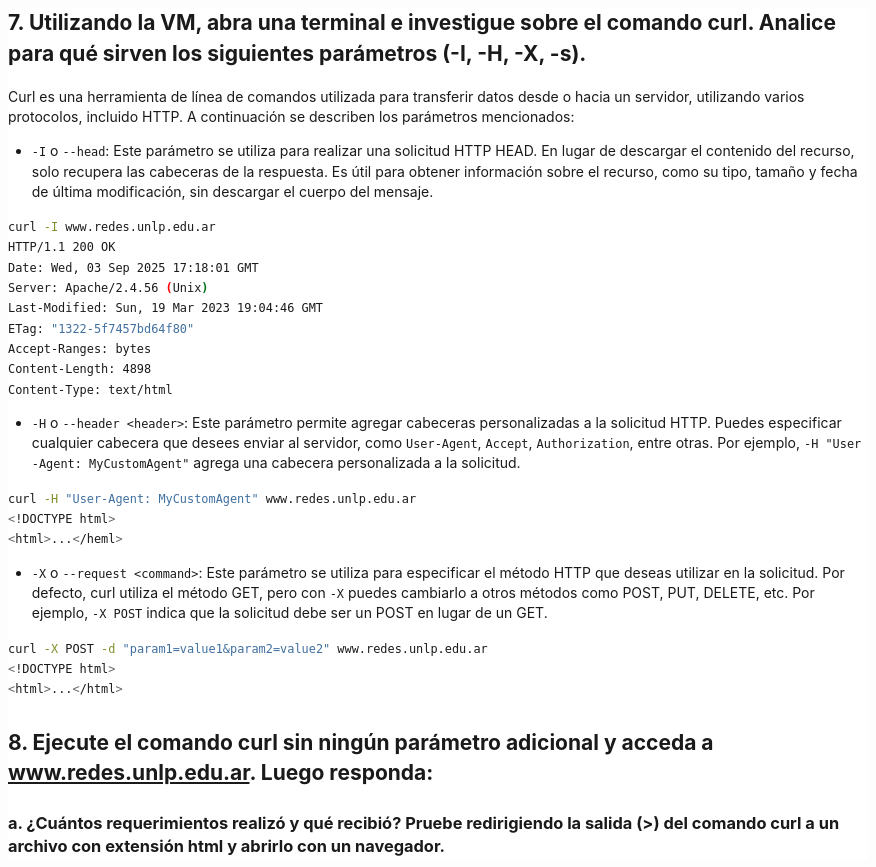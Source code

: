 ## 7. Utilizando la VM, abra una terminal e investigue sobre el comando curl. Analice para qué sirven los siguientes parámetros (-I, -H, -X, -s).

Curl es una herramienta de línea de comandos utilizada para transferir datos desde o hacia un servidor, utilizando varios protocolos, incluido HTTP. A continuación se describen los parámetros mencionados:

- `-I` o `--head`: Este parámetro se utiliza para realizar una solicitud HTTP HEAD. En lugar de descargar el contenido del recurso, solo recupera las cabeceras de la respuesta. Es útil para obtener información sobre el recurso, como su tipo, tamaño y fecha de última modificación, sin descargar el cuerpo del mensaje.

```bash
curl -I www.redes.unlp.edu.ar
HTTP/1.1 200 OK
Date: Wed, 03 Sep 2025 17:18:01 GMT
Server: Apache/2.4.56 (Unix)
Last-Modified: Sun, 19 Mar 2023 19:04:46 GMT
ETag: "1322-5f7457bd64f80"
Accept-Ranges: bytes
Content-Length: 4898
Content-Type: text/html

```

- `-H` o `--header <header>`: Este parámetro permite agregar cabeceras personalizadas a la solicitud HTTP. Puedes especificar cualquier cabecera que desees enviar al servidor, como `User-Agent`, `Accept`, `Authorization`, entre otras. Por ejemplo, `-H "User-Agent: MyCustomAgent"` agrega una cabecera personalizada a la solicitud.

```bash
curl -H "User-Agent: MyCustomAgent" www.redes.unlp.edu.ar
<!DOCTYPE html>
<html>...</heml>
```

- `-X` o `--request <command>`: Este parámetro se utiliza para especificar el método HTTP que deseas utilizar en la solicitud. Por defecto, curl utiliza el método GET, pero con `-X` puedes cambiarlo a otros métodos como POST, PUT, DELETE, etc. Por ejemplo, `-X POST` indica que la solicitud debe ser un POST en lugar de un GET.

```bash
curl -X POST -d "param1=value1&param2=value2" www.redes.unlp.edu.ar
<!DOCTYPE html>
<html>...</html>
```

## 8. Ejecute el comando curl sin ningún parámetro adicional y acceda a www.redes.unlp.edu.ar. Luego responda:

### a. ¿Cuántos requerimientos realizó y qué recibió? Pruebe redirigiendo la salida (>) del comando curl a un archivo con extensión html y abrirlo con un navegador.
